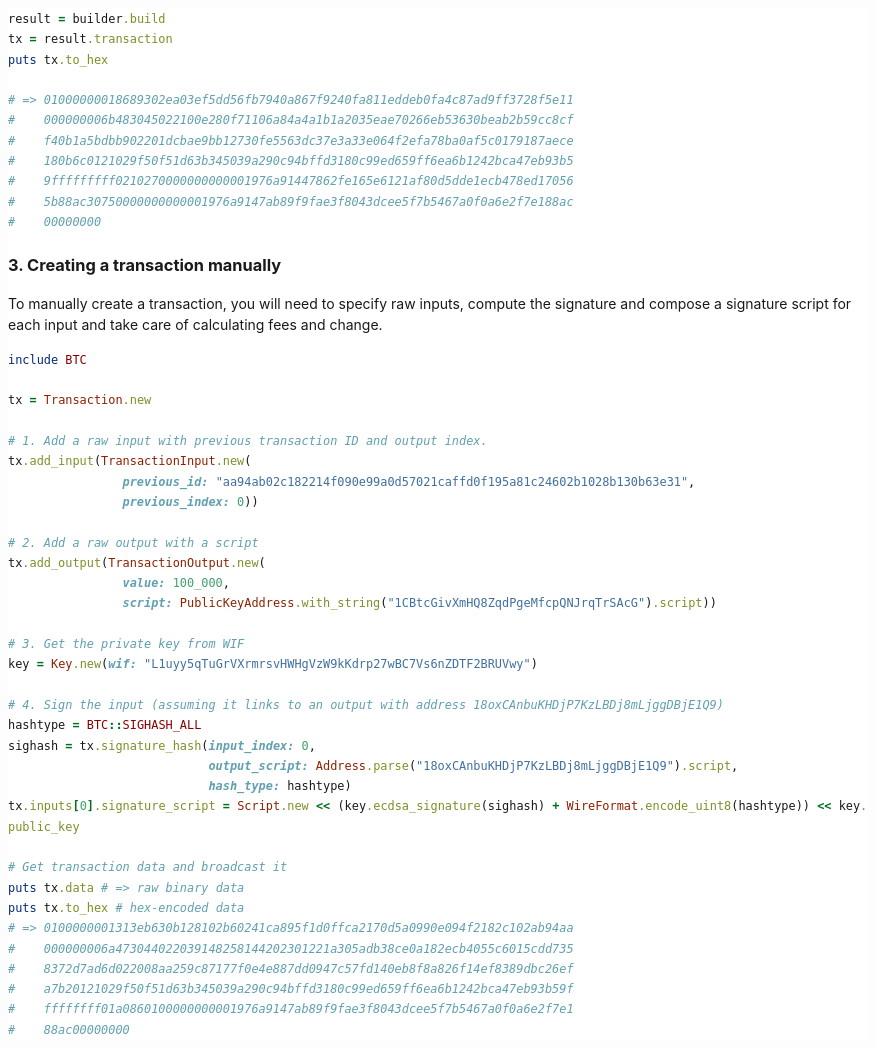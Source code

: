 ```ruby
result = builder.build
tx = result.transaction
puts tx.to_hex

# => 01000000018689302ea03ef5dd56fb7940a867f9240fa811eddeb0fa4c87ad9ff3728f5e11
#    000000006b483045022100e280f71106a84a4a1b1a2035eae70266eb53630beab2b59cc8cf
#    f40b1a5bdbb902201dcbae9bb12730fe5563dc37e3a33e064f2efa78ba0af5c0179187aece
#    180b6c0121029f50f51d63b345039a290c94bffd3180c99ed659ff6ea6b1242bca47eb93b5
#    9fffffffff0210270000000000001976a91447862fe165e6121af80d5dde1ecb478ed17056
#    5b88ac30750000000000001976a9147ab89f9fae3f8043dcee5f7b5467a0f0a6e2f7e188ac
#    00000000
```


### 3. Creating a transaction manually

To manually create a transaction, you will need to specify raw inputs,
compute the signature and compose a signature script for each input and
take care of calculating fees and change.

```ruby
include BTC

tx = Transaction.new

# 1. Add a raw input with previous transaction ID and output index.
tx.add_input(TransactionInput.new(
                previous_id: "aa94ab02c182214f090e99a0d57021caffd0f195a81c24602b1028b130b63e31",
                previous_index: 0))

# 2. Add a raw output with a script
tx.add_output(TransactionOutput.new(
                value: 100_000,
                script: PublicKeyAddress.with_string("1CBtcGivXmHQ8ZqdPgeMfcpQNJrqTrSAcG").script))

# 3. Get the private key from WIF
key = Key.new(wif: "L1uyy5qTuGrVXrmrsvHWHgVzW9kKdrp27wBC7Vs6nZDTF2BRUVwy")

# 4. Sign the input (assuming it links to an output with address 18oxCAnbuKHDjP7KzLBDj8mLjggDBjE1Q9)
hashtype = BTC::SIGHASH_ALL
sighash = tx.signature_hash(input_index: 0,
                            output_script: Address.parse("18oxCAnbuKHDjP7KzLBDj8mLjggDBjE1Q9").script,
                            hash_type: hashtype)
tx.inputs[0].signature_script = Script.new << (key.ecdsa_signature(sighash) + WireFormat.encode_uint8(hashtype)) << key.public_key

# Get transaction data and broadcast it
puts tx.data # => raw binary data
puts tx.to_hex # hex-encoded data
# => 0100000001313eb630b128102b60241ca895f1d0ffca2170d5a0990e094f2182c102ab94aa
#    000000006a473044022039148258144202301221a305adb38ce0a182ecb4055c6015cdd735
#    8372d7ad6d022008aa259c87177f0e4e887dd0947c57fd140eb8f8a826f14ef8389dbc26ef
#    a7b20121029f50f51d63b345039a290c94bffd3180c99ed659ff6ea6b1242bca47eb93b59f
#    ffffffff01a0860100000000001976a9147ab89f9fae3f8043dcee5f7b5467a0f0a6e2f7e1
#    88ac00000000
```
